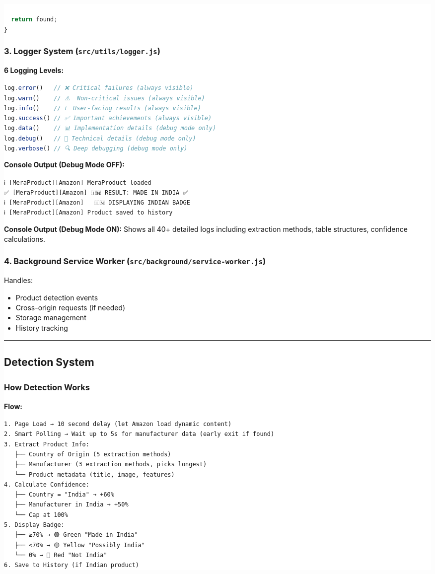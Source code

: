 ```javascript
  
  return found;
}
```

### 3. Logger System (`src/utils/logger.js`)

**6 Logging Levels:**
```javascript
log.error()   // ❌ Critical failures (always visible)
log.warn()    // ⚠️  Non-critical issues (always visible)
log.info()    // ℹ️  User-facing results (always visible)
log.success() // ✅ Important achievements (always visible)
log.data()    // 📊 Implementation details (debug mode only)
log.debug()   // 🐛 Technical details (debug mode only)
log.verbose() // 🔍 Deep debugging (debug mode only)
```

**Console Output (Debug Mode OFF):**
```
ℹ️ [MeraProduct][Amazon] MeraProduct loaded
✅ [MeraProduct][Amazon] 🇮🇳 RESULT: MADE IN INDIA ✅
ℹ️ [MeraProduct][Amazon]   🇮🇳 DISPLAYING INDIAN BADGE
ℹ️ [MeraProduct][Amazon] Product saved to history
```

**Console Output (Debug Mode ON):**
Shows all 40+ detailed logs including extraction methods, table structures, confidence calculations.

### 4. Background Service Worker (`src/background/service-worker.js`)

Handles:
- Product detection events
- Cross-origin requests (if needed)
- Storage management
- History tracking

---

## Detection System

### How Detection Works

**Flow:**
```
1. Page Load → 10 second delay (let Amazon load dynamic content)
2. Smart Polling → Wait up to 5s for manufacturer data (early exit if found)
3. Extract Product Info:
   ├── Country of Origin (5 extraction methods)
   ├── Manufacturer (3 extraction methods, picks longest)
   └── Product metadata (title, image, features)
4. Calculate Confidence:
   ├── Country = "India" → +60%
   ├── Manufacturer in India → +50%
   └── Cap at 100%
5. Display Badge:
   ├── ≥70% → 🟢 Green "Made in India"
   ├── <70% → 🟡 Yellow "Possibly India"
   └── 0% → 🔴 Red "Not India"
6. Save to History (if Indian product)
```
